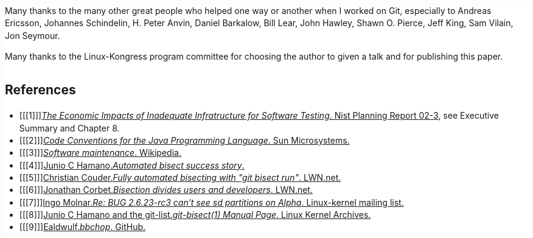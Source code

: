 


Many thanks to the many other great people who helped one way or another when I worked on Git, especially to Andreas Ericsson, Johannes Schindelin, H. Peter Anvin, Daniel Barkalow, Bill Lear, John Hawley, Shawn O. Pierce, Jeff King, Sam Vilain, Jon Seymour.




Many thanks to the Linux-Kongress program committee for choosing the author to given a talk and for publishing this paper.





## [](%23137 "")References<a name="_references"></a>

* [[[1]]][<em>The Economic Impacts of Inadequate Infratructure for Software Testing</em>. Nist Planning Report 02-3](%23138 ""), see Executive Summary and Chapter 8.
* [[[2]]][<em>Code Conventions for the Java Programming Language</em>. Sun Microsystems.](%23139 "")
* [[[3]]][<em>Software maintenance</em>. Wikipedia.](%23140 "")
* [[[4]]][Junio C Hamano.<em>Automated bisect success story</em>.](%23141 "")
* [[[5]]][Christian Couder.<em>Fully automated bisecting with &quot;git bisect run&quot;</em>. LWN.net.](%23142 "")
* [[[6]]][Jonathan Corbet.<em>Bisection divides users and developers</em>. LWN.net.](%23143 "")
* [[[7]]][Ingo Molnar.<em>Re: BUG 2.6.23-rc3 can’t see sd partitions on Alpha</em>. Linux-kernel mailing list.](%23144 "")
* [[[8]]][Junio C Hamano and the git-list.<em>git-bisect(1) Manual Page</em>. Linux Kernel Archives.](%23145 "")
* [[[9]]][Ealdwulf.<em>bbchop</em>. GitHub.](%23146 "")




